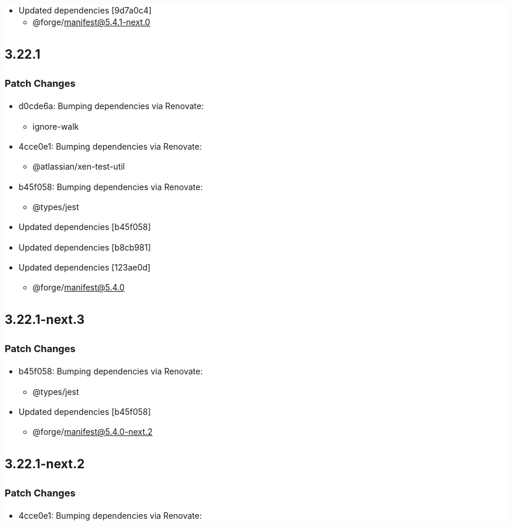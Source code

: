 - Updated dependencies [9d7a0c4]
  - @forge/manifest@5.4.1-next.0

## 3.22.1

### Patch Changes

- d0cde6a: Bumping dependencies via Renovate:

  - ignore-walk

- 4cce0e1: Bumping dependencies via Renovate:

  - @atlassian/xen-test-util

- b45f058: Bumping dependencies via Renovate:

  - @types/jest

- Updated dependencies [b45f058]
- Updated dependencies [b8cb981]
- Updated dependencies [123ae0d]
  - @forge/manifest@5.4.0

## 3.22.1-next.3

### Patch Changes

- b45f058: Bumping dependencies via Renovate:

  - @types/jest

- Updated dependencies [b45f058]
  - @forge/manifest@5.4.0-next.2

## 3.22.1-next.2

### Patch Changes

- 4cce0e1: Bumping dependencies via Renovate:

